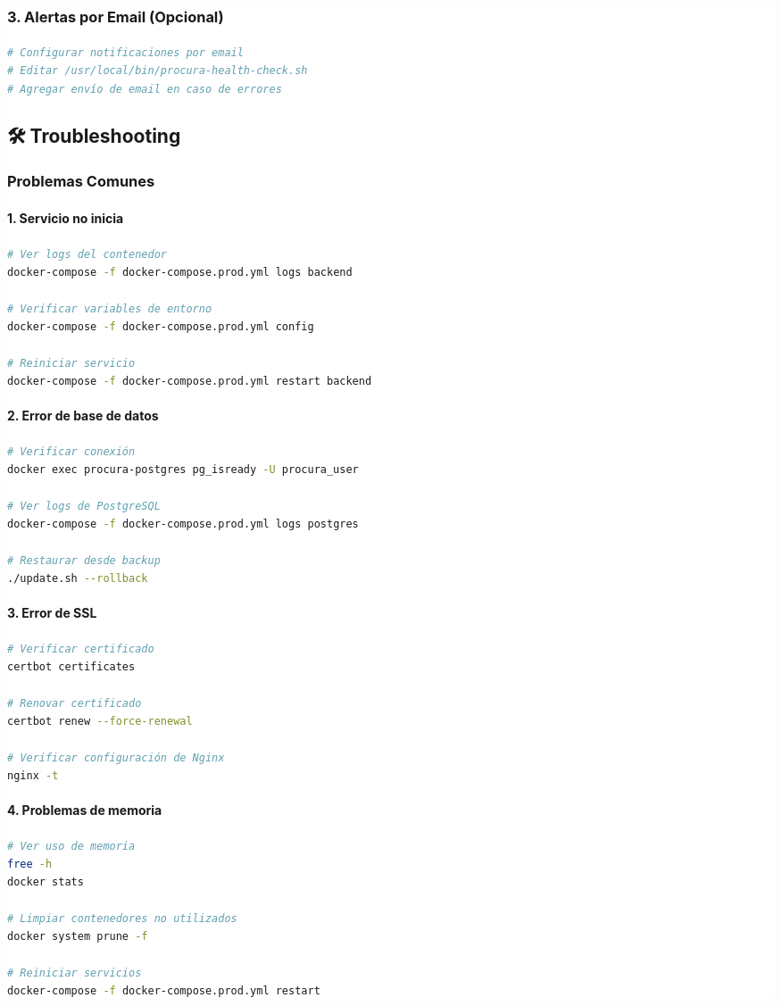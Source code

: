 ### 3. Alertas por Email (Opcional)

```bash
# Configurar notificaciones por email
# Editar /usr/local/bin/procura-health-check.sh
# Agregar envío de email en caso de errores
```

## 🛠️ Troubleshooting

### Problemas Comunes

#### 1. Servicio no inicia

```bash
# Ver logs del contenedor
docker-compose -f docker-compose.prod.yml logs backend

# Verificar variables de entorno
docker-compose -f docker-compose.prod.yml config

# Reiniciar servicio
docker-compose -f docker-compose.prod.yml restart backend
```

#### 2. Error de base de datos

```bash
# Verificar conexión
docker exec procura-postgres pg_isready -U procura_user

# Ver logs de PostgreSQL
docker-compose -f docker-compose.prod.yml logs postgres

# Restaurar desde backup
./update.sh --rollback
```

#### 3. Error de SSL

```bash
# Verificar certificado
certbot certificates

# Renovar certificado
certbot renew --force-renewal

# Verificar configuración de Nginx
nginx -t
```

#### 4. Problemas de memoria

```bash
# Ver uso de memoria
free -h
docker stats

# Limpiar contenedores no utilizados
docker system prune -f

# Reiniciar servicios
docker-compose -f docker-compose.prod.yml restart
```
